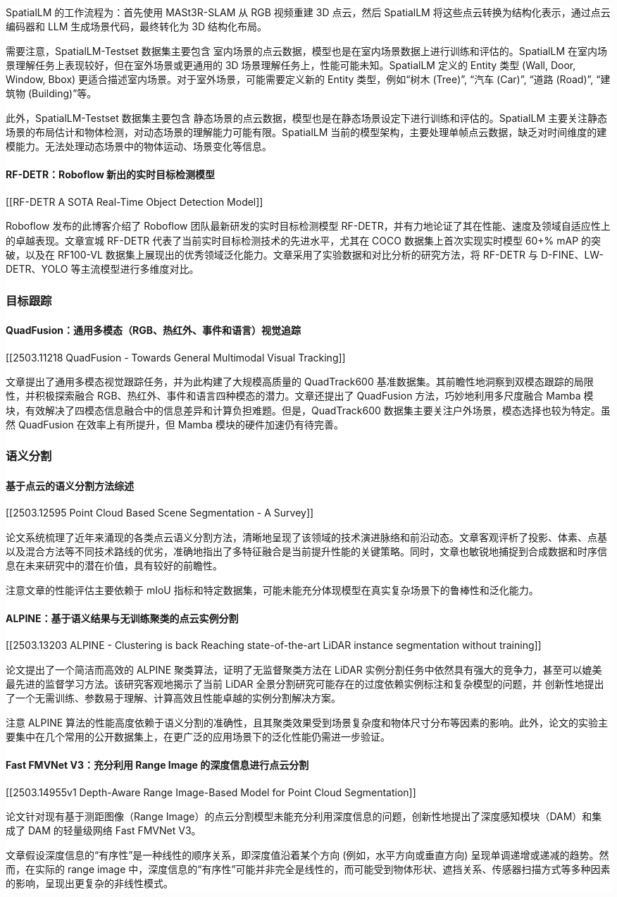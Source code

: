 SpatialLM 的工作流程为：首先使用 MASt3R-SLAM 从 RGB 视频重建 3D 点云，然后 SpatialLM 将这些点云转换为结构化表示，通过点云编码器和 LLM 生成场景代码，最终转化为 3D 结构化布局。

需要注意，SpatialLM-Testset 数据集主要包含 室内场景的点云数据，模型也是在室内场景数据上进行训练和评估的。SpatialLM 在室内场景理解任务上表现较好，但在室外场景或更通用的 3D 场景理解任务上，性能可能未知。SpatialLM 定义的 Entity 类型 (Wall, Door, Window, Bbox) 更适合描述室内场景。对于室外场景，可能需要定义新的 Entity 类型，例如“树木 (Tree)”, “汽车 (Car)”, “道路 (Road)”, “建筑物 (Building)”等。

此外，SpatialLM-Testset 数据集主要包含 静态场景的点云数据，模型也是在静态场景设定下进行训练和评估的。SpatialLM 主要关注静态场景的布局估计和物体检测，对动态场景的理解能力可能有限。SpatialLM 当前的模型架构，主要处理单帧点云数据，缺乏对时间维度的建模能力。无法处理动态场景中的物体运动、场景变化等信息。

#### RF-DETR：Roboflow 新出的实时目标检测模型

[[RF-DETR A SOTA Real-Time Object Detection Model]]

Roboflow 发布的此博客介绍了 Roboflow 团队最新研发的实时目标检测模型 RF-DETR，并有力地论证了其在性能、速度及领域自适应性上的卓越表现。文章宣城 RF-DETR 代表了当前实时目标检测技术的先进水平，尤其在 COCO 数据集上首次实现实时模型 60+% mAP 的突破，以及在 RF100-VL 数据集上展现出的优秀领域泛化能力。文章采用了实验数据和对比分析的研究方法，将 RF-DETR 与 D-FINE、LW-DETR、YOLO 等主流模型进行多维度对比。

### 目标跟踪

#### QuadFusion：通用多模态（RGB、热红外、事件和语言）视觉追踪

[[2503.11218 QuadFusion - Towards General Multimodal Visual Tracking]]

文章提出了通用多模态视觉跟踪任务，并为此构建了大规模高质量的 QuadTrack600 基准数据集。其前瞻性地洞察到双模态跟踪的局限性，并积极探索融合 RGB、热红外、事件和语言四种模态的潜力。文章还提出了 QuadFusion 方法，巧妙地利用多尺度融合 Mamba 模块，有效解决了四模态信息融合中的信息差异和计算负担难题。但是，QuadTrack600 数据集主要关注户外场景，模态选择也较为特定。虽然 QuadFusion 在效率上有所提升，但 Mamba 模块的硬件加速仍有待完善。

### 语义分割

#### 基于点云的语义分割方法综述

[[2503.12595 Point Cloud Based Scene Segmentation - A Survey]]

论文系统梳理了近年来涌现的各类点云语义分割方法，清晰地呈现了该领域的技术演进脉络和前沿动态。文章客观评析了投影、体素、点基以及混合方法等不同技术路线的优劣，准确地指出了多特征融合是当前提升性能的关键策略。同时，文章也敏锐地捕捉到合成数据和时序信息在未来研究中的潜在价值，具有较好的前瞻性。

注意文章的性能评估主要依赖于 mIoU 指标和特定数据集，可能未能充分体现模型在真实复杂场景下的鲁棒性和泛化能力。

#### ALPINE：基于语义结果与无训练聚类的点云实例分割

[[2503.13203 ALPINE - Clustering is back Reaching state-of-the-art LiDAR instance segmentation without training]]

论文提出了一个简洁而高效的 ALPINE 聚类算法，证明了无监督聚类方法在 LiDAR 实例分割任务中依然具有强大的竞争力，甚至可以媲美最先进的监督学习方法。该研究客观地揭示了当前 LiDAR 全景分割研究可能存在的过度依赖实例标注和复杂模型的问题，并 创新性地提出了一个无需训练、参数易于理解、计算高效且性能卓越的实例分割解决方案。

注意 ALPINE 算法的性能高度依赖于语义分割的准确性，且其聚类效果受到场景复杂度和物体尺寸分布等因素的影响。此外，论文的实验主要集中在几个常用的公开数据集上，在更广泛的应用场景下的泛化性能仍需进一步验证。

#### Fast FMVNet V3：充分利用 Range Image 的深度信息进行点云分割

[[2503.14955v1 Depth-Aware Range Image-Based Model for Point Cloud Segmentation]]

论文针对现有基于测距图像（Range Image）的点云分割模型未能充分利用深度信息的问题，创新性地提出了深度感知模块（DAM）和集成了 DAM 的轻量级网络 Fast FMVNet V3。

文章假设深度信息的“有序性”是一种线性的顺序关系，即深度值沿着某个方向 (例如，水平方向或垂直方向) 呈现单调递增或递减的趋势。然而，在实际的 range image 中，深度信息的“有序性”可能并非完全是线性的，而可能受到物体形状、遮挡关系、传感器扫描方式等多种因素的影响，呈现出更复杂的非线性模式。
